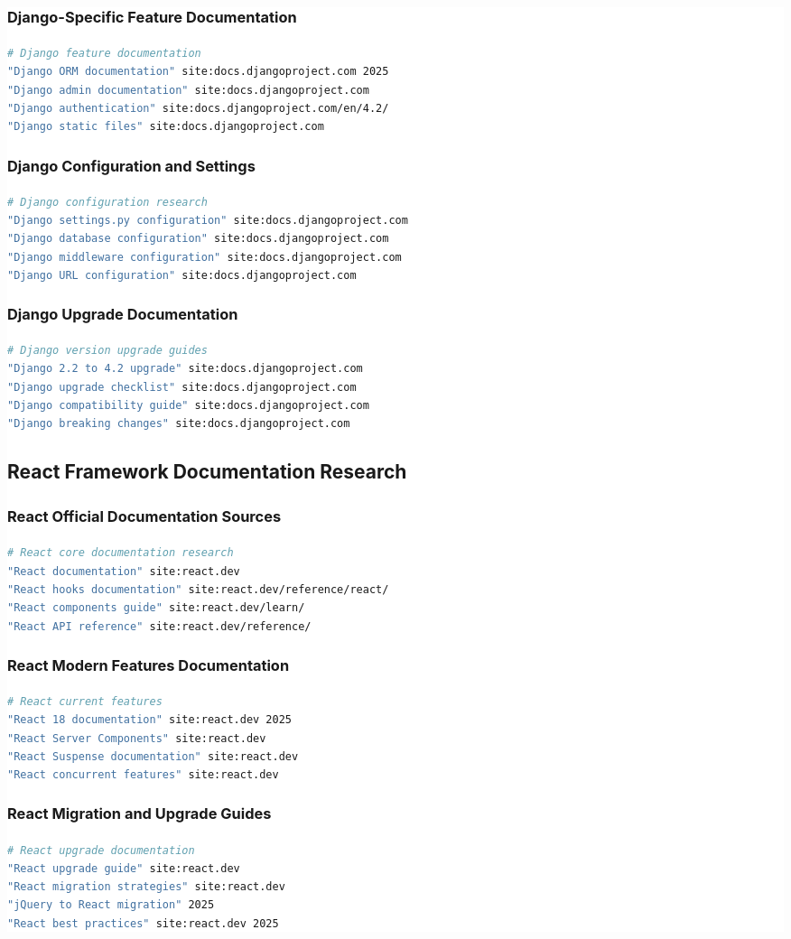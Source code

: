 ### Django-Specific Feature Documentation
```bash
# Django feature documentation
"Django ORM documentation" site:docs.djangoproject.com 2025
"Django admin documentation" site:docs.djangoproject.com
"Django authentication" site:docs.djangoproject.com/en/4.2/
"Django static files" site:docs.djangoproject.com
```

### Django Configuration and Settings
```bash
# Django configuration research
"Django settings.py configuration" site:docs.djangoproject.com
"Django database configuration" site:docs.djangoproject.com
"Django middleware configuration" site:docs.djangoproject.com
"Django URL configuration" site:docs.djangoproject.com
```

### Django Upgrade Documentation
```bash
# Django version upgrade guides
"Django 2.2 to 4.2 upgrade" site:docs.djangoproject.com
"Django upgrade checklist" site:docs.djangoproject.com
"Django compatibility guide" site:docs.djangoproject.com
"Django breaking changes" site:docs.djangoproject.com
```

## React Framework Documentation Research
### React Official Documentation Sources
```bash
# React core documentation research
"React documentation" site:react.dev
"React hooks documentation" site:react.dev/reference/react/
"React components guide" site:react.dev/learn/
"React API reference" site:react.dev/reference/
```

### React Modern Features Documentation
```bash
# React current features
"React 18 documentation" site:react.dev 2025
"React Server Components" site:react.dev
"React Suspense documentation" site:react.dev
"React concurrent features" site:react.dev
```

### React Migration and Upgrade Guides
```bash
# React upgrade documentation
"React upgrade guide" site:react.dev
"React migration strategies" site:react.dev
"jQuery to React migration" 2025
"React best practices" site:react.dev 2025
```
